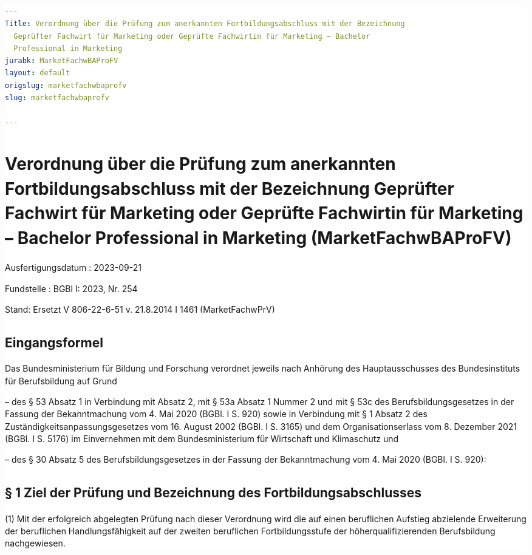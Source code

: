 ```yaml
---
Title: Verordnung über die Prüfung zum anerkannten Fortbildungsabschluss mit der Bezeichnung
  Geprüfter Fachwirt für Marketing oder Geprüfte Fachwirtin für Marketing – Bachelor
  Professional in Marketing
jurabk: MarketFachwBAProFV
layout: default
origslug: marketfachwbaprofv
slug: marketfachwbaprofv

---
```


# Verordnung über die Prüfung zum anerkannten Fortbildungsabschluss mit der Bezeichnung Geprüfter Fachwirt für Marketing oder Geprüfte Fachwirtin für Marketing – Bachelor Professional in Marketing (MarketFachwBAProFV)

Ausfertigungsdatum
:   2023-09-21

Fundstelle
:   BGBl I: 2023, Nr. 254

Stand: Ersetzt V 806-22-6-51 v. 21.8.2014 I 1461 (MarketFachwPrV)

## Eingangsformel

Das Bundesministerium für Bildung und Forschung verordnet jeweils nach
Anhörung des Hauptausschusses des Bundesinstituts für Berufsbildung
auf Grund

–   des § 53 Absatz 1 in Verbindung mit Absatz 2, mit § 53a Absatz 1
    Nummer 2 und mit § 53c des Berufsbildungsgesetzes in der Fassung der
    Bekanntmachung vom 4. Mai 2020 (BGBl. I S. 920) sowie in Verbindung
    mit § 1 Absatz 2 des Zuständigkeitsanpassungsgesetzes vom 16. August
    2002 (BGBl. I S. 3165) und dem Organisationserlass vom 8. Dezember
    2021 (BGBl. I S. 5176) im Einvernehmen mit dem Bundesministerium für
    Wirtschaft und Klimaschutz und


–   des § 30 Absatz 5 des Berufsbildungsgesetzes in der Fassung der
    Bekanntmachung vom 4. Mai 2020 (BGBl. I S. 920):





## § 1 Ziel der Prüfung und Bezeichnung des Fortbildungsabschlusses

(1) Mit der erfolgreich abgelegten Prüfung nach dieser Verordnung wird
die auf einen beruflichen Aufstieg abzielende Erweiterung der
beruflichen Handlungsfähigkeit auf der zweiten beruflichen
Fortbildungsstufe der höherqualifizierenden Berufsbildung
nachgewiesen.
